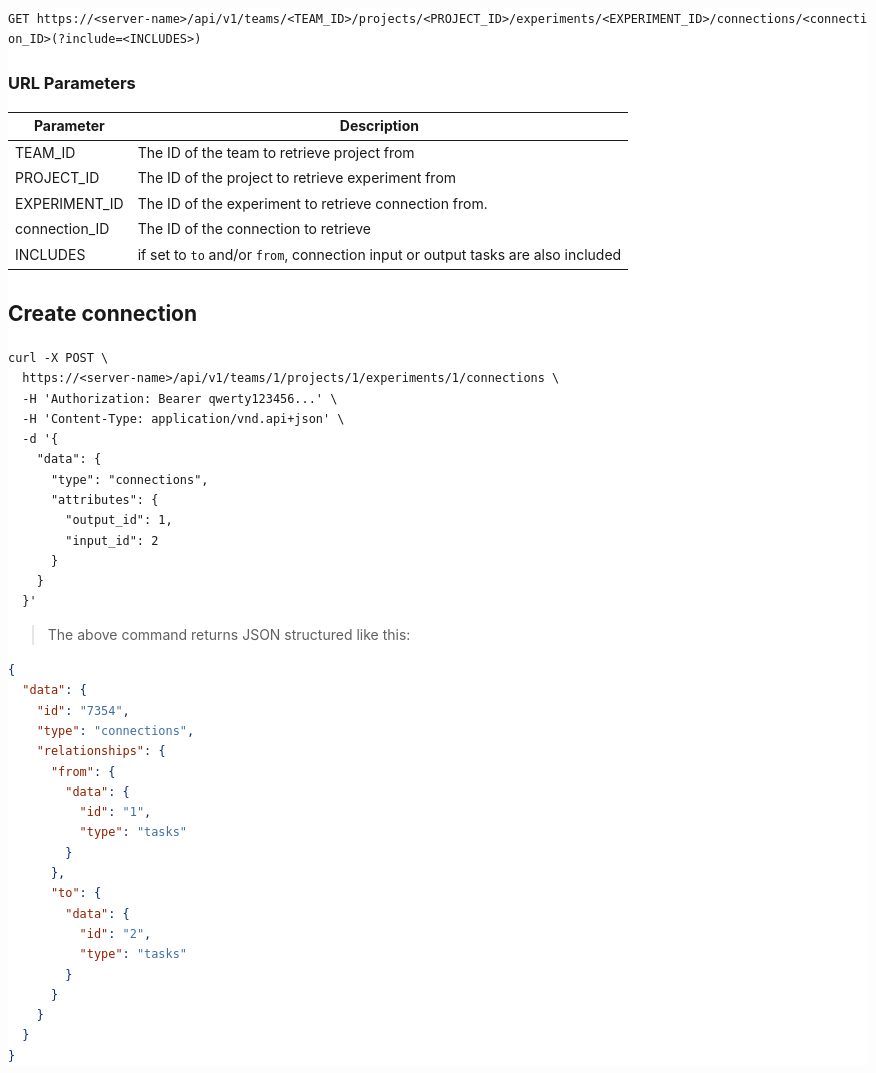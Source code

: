 `GET https://<server-name>/api/v1/teams/<TEAM_ID>/projects/<PROJECT_ID>/experiments/<EXPERIMENT_ID>/connections/<connection_ID>(?include=<INCLUDES>)`

### URL Parameters

Parameter | Description
--------- | -----------
TEAM_ID | The ID of the team to retrieve project from
PROJECT_ID | The ID of the project to retrieve experiment from
EXPERIMENT_ID | The ID of the experiment to retrieve connection from.
connection_ID | The ID of the connection to retrieve
INCLUDES | if set to `to` and/or `from`, connection input or output tasks are also included


## Create connection

```shell
curl -X POST \
  https://<server-name>/api/v1/teams/1/projects/1/experiments/1/connections \
  -H 'Authorization: Bearer qwerty123456...' \
  -H 'Content-Type: application/vnd.api+json' \
  -d '{
    "data": {
      "type": "connections",
      "attributes": {
        "output_id": 1,
        "input_id": 2
      }
    }
  }'
```

> The above command returns JSON structured like this:

```json
{
  "data": {
    "id": "7354",
    "type": "connections",
    "relationships": {
      "from": {
        "data": {
          "id": "1",
          "type": "tasks"
        }
      },
      "to": {
        "data": {
          "id": "2",
          "type": "tasks"
        }
      }
    }
  }
}

```
